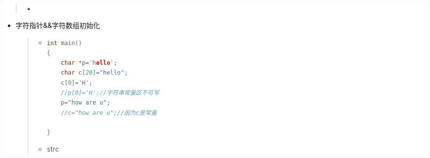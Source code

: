  > - 

- 字符指针&&字符数组初始化

  > - ```c++
  >   int main()
  >   {
  >       char *p='hello';
  >       char c[20]="hello";
  >       c[0]='H';
  >       //p[0]='H';//字符串常量区不可写
  >       p="how are u";
  >       //c="how are u";//因为c是常量
  >   
  >   }
  >   ```
  >
  > - strc